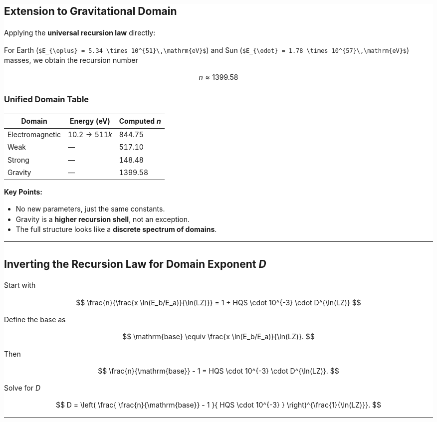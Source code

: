 
## Extension to Gravitational Domain

Applying the **universal recursion law** directly:

For Earth (`$E_{\oplus} = 5.34 \times 10^{51}\,\mathrm{eV}$`) and Sun (`$E_{\odot} = 1.78 \times 10^{57}\,\mathrm{eV}$`) masses, we obtain the recursion number 

$$
n \approx 1399.58
$$

### Unified Domain Table

| Domain          | Energy (eV)       | Computed $n$ |
|-----------------|-------------------|--------------|
| Electromagnetic | $10.2 \to 511k$   | 844.75       |
| Weak            | —                 | 517.10       |
| Strong          | —                 | 148.48       |
| Gravity         | —                 | 1399.58      |

**Key Points:**

- No new parameters, just the same constants.
- Gravity is a **higher recursion shell**, not an exception.
- The full structure looks like a **discrete spectrum of domains**.

---

## Inverting the Recursion Law for Domain Exponent $D$

Start with

$$
\frac{n}{\frac{x \ln(E_b/E_a)}{\ln(LZ)}} = 1 + HQS \cdot 10^{-3} \cdot D^{\ln(LZ)}
$$

Define the base as

$$
\mathrm{base} \equiv \frac{x \ln(E_b/E_a)}{\ln(LZ)}.
$$

Then

$$
\frac{n}{\mathrm{base}} - 1 = HQS \cdot 10^{-3} \cdot D^{\ln(LZ)}.
$$

Solve for $D$

$$
D = \left( \frac{ \frac{n}{\mathrm{base}} - 1 }{ HQS \cdot 10^{-3} } \right)^{\frac{1}{\ln(LZ)}}.
$$

---
